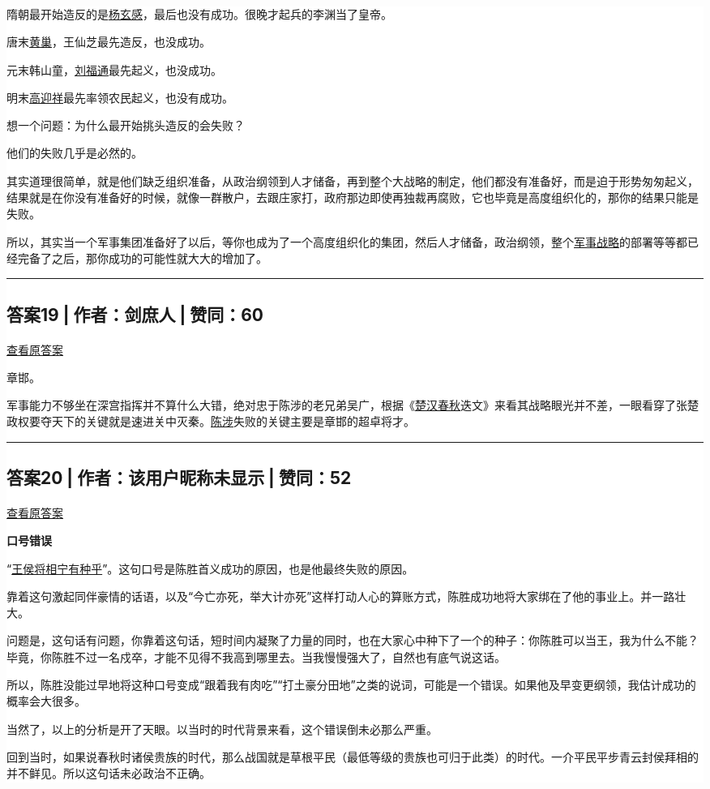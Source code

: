 隋朝最开始造反的是[杨玄感](https://zhida.zhihu.com/search?content_id=458102014&content_type=Answer&match_order=1&q=%E6%9D%A8%E7%8E%84%E6%84%9F&zhida_source=entity)，最后也没有成功。很晚才起兵的李渊当了皇帝。

唐末[黄巢](https://zhida.zhihu.com/search?content_id=458102014&content_type=Answer&match_order=1&q=%E9%BB%84%E5%B7%A2&zhida_source=entity)，王仙芝最先造反，也没成功。

元末韩山童，[刘福通](https://zhida.zhihu.com/search?content_id=458102014&content_type=Answer&match_order=1&q=%E5%88%98%E7%A6%8F%E9%80%9A&zhida_source=entity)最先起义，也没成功。

明末[高迎祥](https://zhida.zhihu.com/search?content_id=458102014&content_type=Answer&match_order=1&q=%E9%AB%98%E8%BF%8E%E7%A5%A5&zhida_source=entity)最先率领农民起义，也没有成功。

想一个问题：为什么最开始挑头造反的会失败？

他们的失败几乎是必然的。

其实道理很简单，就是他们缺乏组织准备，从政治纲领到人才储备，再到整个大战略的制定，他们都没有准备好，而是迫于形势匆匆起义，结果就是在你没有准备好的时候，就像一群散户，去跟庄家打，政府那边即使再独裁再腐败，它也毕竟是高度组织化的，那你的结果只能是失败。

所以，其实当一个军事集团准备好了以后，等你也成为了一个高度组织化的集团，然后人才储备，政治纲领，整个[军事战略](https://zhida.zhihu.com/search?content_id=458102014&content_type=Answer&match_order=1&q=%E5%86%9B%E4%BA%8B%E6%88%98%E7%95%A5&zhida_source=entity)的部署等等都已经完备了之后，那你成功的可能性就大大的增加了。

---

## 答案19 | 作者：剑庶人 | 赞同：60

[查看原答案](https://www.zhihu.com/question/402472673/answer/2316051771)

章邯。

军事能力不够坐在深宫指挥并不算什么大错，绝对忠于陈涉的老兄弟吴广，根据《[楚汉春秋](https://zhida.zhihu.com/search?content_id=451182328&content_type=Answer&match_order=1&q=%E6%A5%9A%E6%B1%89%E6%98%A5%E7%A7%8B&zhida_source=entity)迭文》来看其战略眼光并不差，一眼看穿了张楚政权要夺天下的关键就是速进关中灭秦。[陈涉](https://zhida.zhihu.com/search?content_id=451182328&content_type=Answer&match_order=2&q=%E9%99%88%E6%B6%89&zhida_source=entity)失败的关键主要是章邯的超卓将才。

---

## 答案20 | 作者：该用户昵称未显示 | 赞同：52

[查看原答案](https://www.zhihu.com/question/402472673/answer/1299465668)

**口号错误**

“[王侯将相宁有种乎](https://zhida.zhihu.com/search?content_id=266333836&content_type=Answer&match_order=1&q=%E7%8E%8B%E4%BE%AF%E5%B0%86%E7%9B%B8%E5%AE%81%E6%9C%89%E7%A7%8D%E4%B9%8E&zhida_source=entity)”。这句口号是陈胜首义成功的原因，也是他最终失败的原因。

靠着这句激起同伴豪情的话语，以及“今亡亦死，举大计亦死”这样打动人心的算账方式，陈胜成功地将大家绑在了他的事业上。并一路壮大。

问题是，这句话有问题，你靠着这句话，短时间内凝聚了力量的同时，也在大家心中种下了一个的种子：你陈胜可以当王，我为什么不能？毕竟，你陈胜不过一名戍卒，才能不见得不我高到哪里去。当我慢慢强大了，自然也有底气说这话。

所以，陈胜没能过早地将这种口号变成“跟着我有肉吃”“打土豪分田地”之类的说词，可能是一个错误。如果他及早变更纲领，我估计成功的概率会大很多。

当然了，以上的分析是开了天眼。以当时的时代背景来看，这个错误倒未必那么严重。

回到当时，如果说春秋时诸侯贵族的时代，那么战国就是草根平民（最低等级的贵族也可归于此类）的时代。一介平民平步青云封侯拜相的并不鲜见。所以这句话未必政治不正确。
